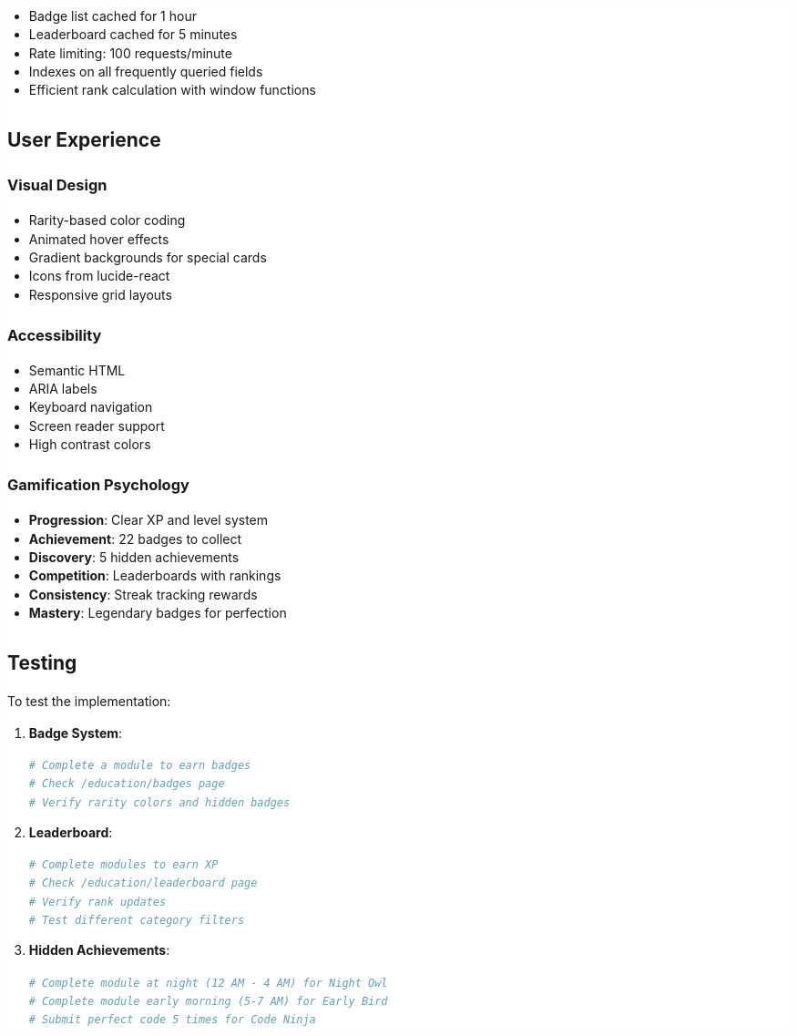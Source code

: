 - Badge list cached for 1 hour
- Leaderboard cached for 5 minutes
- Rate limiting: 100 requests/minute
- Indexes on all frequently queried fields
- Efficient rank calculation with window functions

## User Experience

### Visual Design
- Rarity-based color coding
- Animated hover effects
- Gradient backgrounds for special cards
- Icons from lucide-react
- Responsive grid layouts

### Accessibility
- Semantic HTML
- ARIA labels
- Keyboard navigation
- Screen reader support
- High contrast colors

### Gamification Psychology
- **Progression**: Clear XP and level system
- **Achievement**: 22 badges to collect
- **Discovery**: 5 hidden achievements
- **Competition**: Leaderboards with rankings
- **Consistency**: Streak tracking rewards
- **Mastery**: Legendary badges for perfection

## Testing

To test the implementation:

1. **Badge System**:
   ```bash
   # Complete a module to earn badges
   # Check /education/badges page
   # Verify rarity colors and hidden badges
   ```

2. **Leaderboard**:
   ```bash
   # Complete modules to earn XP
   # Check /education/leaderboard page
   # Verify rank updates
   # Test different category filters
   ```

3. **Hidden Achievements**:
   ```bash
   # Complete module at night (12 AM - 4 AM) for Night Owl
   # Complete module early morning (5-7 AM) for Early Bird
   # Submit perfect code 5 times for Code Ninja
   ```
